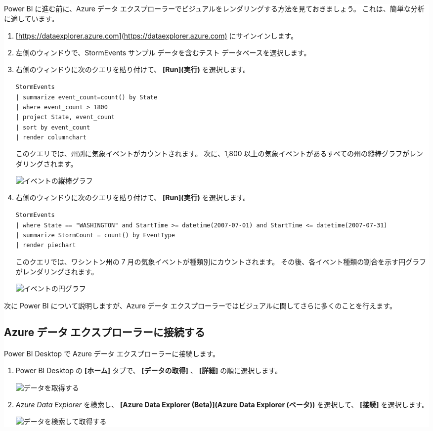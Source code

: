 Power BI に進む前に、Azure データ エクスプローラーでビジュアルをレンダリングする方法を見ておきましょう。 これは、簡単な分析に適しています。

1. [https://dataexplorer.azure.com](https://dataexplorer.azure.com) にサインインします。

1. 左側のウィンドウで、StormEvents サンプル データを含むテスト データベースを選択します。

1. 右側のウィンドウに次のクエリを貼り付けて、 **[Run]\(実行\)** を選択します。

    ```Kusto
    StormEvents
    | summarize event_count=count() by State
    | where event_count > 1800
    | project State, event_count
    | sort by event_count
    | render columnchart
    ```

    このクエリでは、州別に気象イベントがカウントされます。 次に、1,800 以上の気象イベントがあるすべての州の縦棒グラフがレンダリングされます。

    ![イベントの縦棒グラフ](media/visualize-power-bi/events-column-chart.png)

1. 右側のウィンドウに次のクエリを貼り付けて、 **[Run]\(実行\)** を選択します。

    ```Kusto
    StormEvents
    | where State == "WASHINGTON" and StartTime >= datetime(2007-07-01) and StartTime <= datetime(2007-07-31)
    | summarize StormCount = count() by EventType
    | render piechart
    ```

    このクエリでは、ワシントン州の 7 月の気象イベントが種類別にカウントされます。 その後、各イベント種類の割合を示す円グラフがレンダリングされます。

    ![イベントの円グラフ](media/visualize-power-bi/events-pie-chart.png)

次に Power BI について説明しますが、Azure データ エクスプローラーではビジュアルに関してさらに多くのことを行えます。

## <a name="connect-to-azure-data-explorer"></a>Azure データ エクスプローラーに接続する

Power BI Desktop で Azure データ エクスプローラーに接続します。

1. Power BI Desktop の **[ホーム]** タブで、 **[データの取得]** 、 **[詳細]** の順に選択します。

    ![データを取得する](media/visualize-power-bi/get-data-more.png)

1. *Azure Data Explorer* を検索し、 **[Azure Data Explorer (Beta)]\(Azure Data Explorer (ベータ)\)** を選択して、 **[接続]** を選択します。

    ![データを検索して取得する](media/visualize-power-bi/search-get-data.png)
